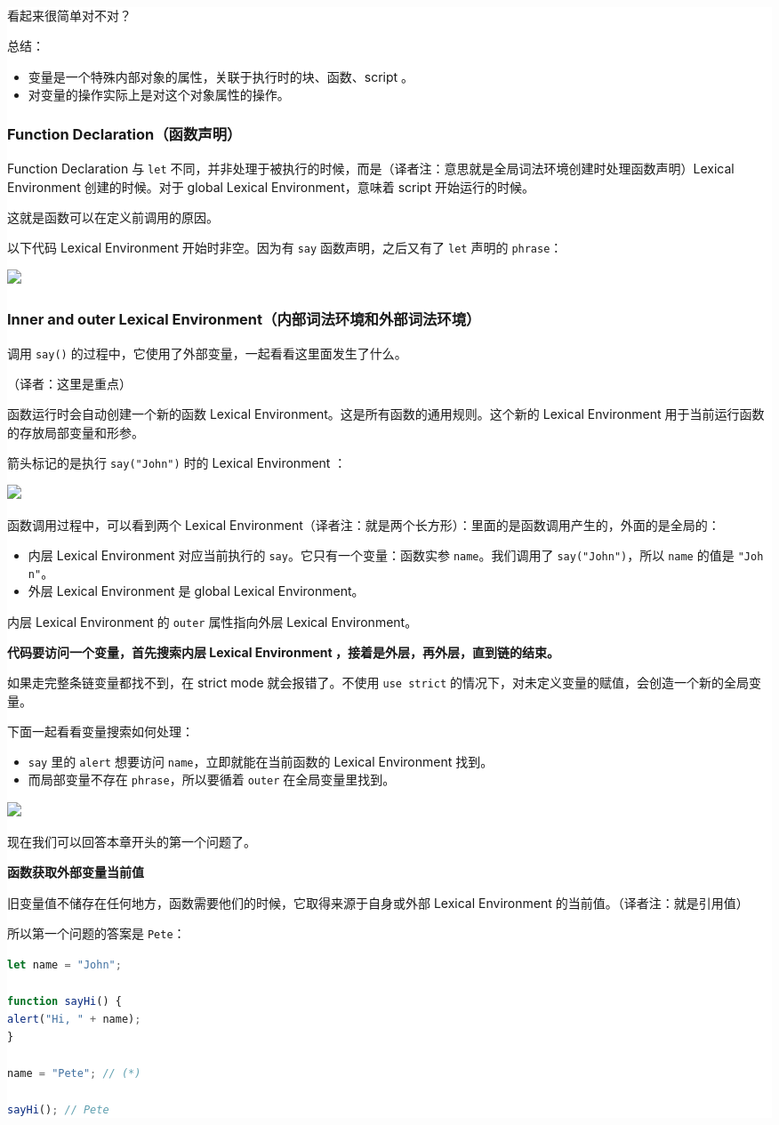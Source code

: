 看起来很简单对不对？

总结：

* 变量是一个特殊内部对象的属性，关联于执行时的块、函数、script 。
* 对变量的操作实际上是对这个对象属性的操作。

### Function Declaration（函数声明）

Function Declaration 与 `let` 不同，并非处理于被执行的时候，而是（译者注：意思就是全局词法环境创建时处理函数声明）Lexical Environment 创建的时候。对于 global Lexical Environment，意味着 script 开始运行的时候。

这就是函数可以在定义前调用的原因。

以下代码 Lexical Environment 开始时非空。因为有 `say` 函数声明，之后又有了 `let` 声明的 `phrase`：

![](http://upload-images.jianshu.io/upload_images/3020281-da91d2a884d085a7.png?imageMogr2/auto-orient/strip%7CimageView2/2/w/1240#align=left&display=inline&height=132&linkTarget=_blank&originHeight=132&originWidth=506&width=506)

### Inner and outer Lexical Environment（内部词法环境和外部词法环境）

调用 `say()` 的过程中，它使用了外部变量，一起看看这里面发生了什么。

（译者：这里是重点）

函数运行时会自动创建一个新的函数 Lexical Environment。这是所有函数的通用规则。这个新的 Lexical Environment 用于当前运行函数的存放局部变量和形参。

箭头标记的是执行 `say("John")` 时的 Lexical Environment ：

![](http://upload-images.jianshu.io/upload_images/3020281-b1168f32539c4985.png?imageMogr2/auto-orient/strip%7CimageView2/2/w/1240#align=left&display=inline&height=127&linkTarget=_blank&originHeight=127&originWidth=709&width=709)

函数调用过程中，可以看到两个 Lexical Environment（译者注：就是两个长方形）：里面的是函数调用产生的，外面的是全局的：

* 内层 Lexical Environment 对应当前执行的 `say`。它只有一个变量：函数实参 `name`。我们调用了 `say("John")`，所以 `name` 的值是 `"John"`。
* 外层 Lexical Environment 是 global Lexical Environment。

内层 Lexical Environment 的 `outer` 属性指向外层 Lexical Environment。

**代码要访问一个变量，首先搜索内层 Lexical Environment ，接着是外层，再外层，直到链的结束。**

如果走完整条链变量都找不到，在 strict mode 就会报错了。不使用 `use strict` 的情况下，对未定义变量的赋值，会创造一个新的全局变量。

下面一起看看变量搜索如何处理：

* `say` 里的 `alert` 想要访问 `name`，立即就能在当前函数的 Lexical Environment 找到。
* 而局部变量不存在 `phrase`，所以要循着 `outer` 在全局变量里找到。

![](http://upload-images.jianshu.io/upload_images/3020281-26e026dca28ff797.png?imageMogr2/auto-orient/strip%7CimageView2/2/w/1240#align=left&display=inline&height=131&linkTarget=_blank&originHeight=131&originWidth=680&width=680)

现在我们可以回答本章开头的第一个问题了。

**函数获取外部变量当前值**

旧变量值不储存在任何地方，函数需要他们的时候，它取得来源于自身或外部 Lexical Environment 的当前值。（译者注：就是引用值）

所以第一个问题的答案是 `Pete`：

```JavaScript
let name = "John";

function sayHi() {
alert("Hi, " + name);
}

name = "Pete"; // (*)

sayHi(); // Pete
```
